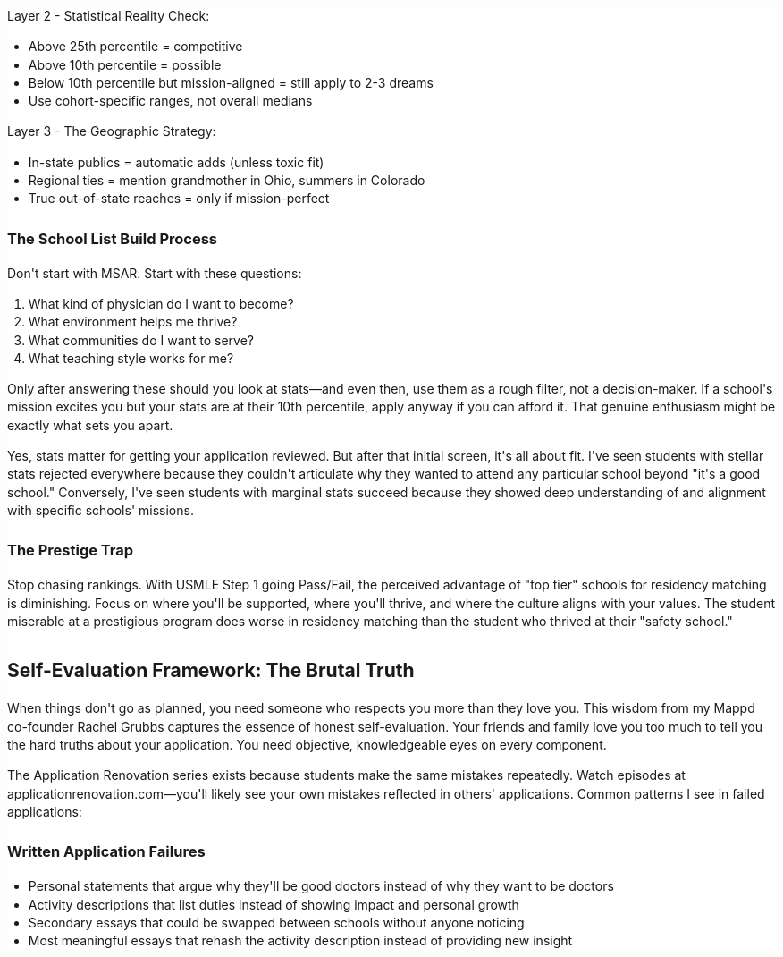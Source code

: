 Layer 2 - Statistical Reality Check:
- Above 25th percentile = competitive
- Above 10th percentile = possible  
- Below 10th percentile but mission-aligned = still apply to 2-3 dreams
- Use cohort-specific ranges, not overall medians

Layer 3 - The Geographic Strategy:
- In-state publics = automatic adds (unless toxic fit)
- Regional ties = mention grandmother in Ohio, summers in Colorado
- True out-of-state reaches = only if mission-perfect

### The School List Build Process

Don't start with MSAR. Start with these questions:
1. What kind of physician do I want to become?
2. What environment helps me thrive?
3. What communities do I want to serve?
4. What teaching style works for me?

Only after answering these should you look at stats—and even then, use them as a rough filter, not a decision-maker. If a school's mission excites you but your stats are at their 10th percentile, apply anyway if you can afford it. That genuine enthusiasm might be exactly what sets you apart.

Yes, stats matter for getting your application reviewed. But after that initial screen, it's all about fit. I've seen students with stellar stats rejected everywhere because they couldn't articulate why they wanted to attend any particular school beyond "it's a good school." Conversely, I've seen students with marginal stats succeed because they showed deep understanding of and alignment with specific schools' missions.

### The Prestige Trap

Stop chasing rankings. With USMLE Step 1 going Pass/Fail, the perceived advantage of "top tier" schools for residency matching is diminishing. Focus on where you'll be supported, where you'll thrive, and where the culture aligns with your values. The student miserable at a prestigious program does worse in residency matching than the student who thrived at their "safety school."

## Self-Evaluation Framework: The Brutal Truth

When things don't go as planned, you need someone who respects you more than they love you. This wisdom from my Mappd co-founder Rachel Grubbs captures the essence of honest self-evaluation. Your friends and family love you too much to tell you the hard truths about your application. You need objective, knowledgeable eyes on every component.

The Application Renovation series exists because students make the same mistakes repeatedly. Watch episodes at applicationrenovation.com—you'll likely see your own mistakes reflected in others' applications. Common patterns I see in failed applications:

### Written Application Failures
- Personal statements that argue why they'll be good doctors instead of why they want to be doctors
- Activity descriptions that list duties instead of showing impact and personal growth
- Secondary essays that could be swapped between schools without anyone noticing
- Most meaningful essays that rehash the activity description instead of providing new insight
